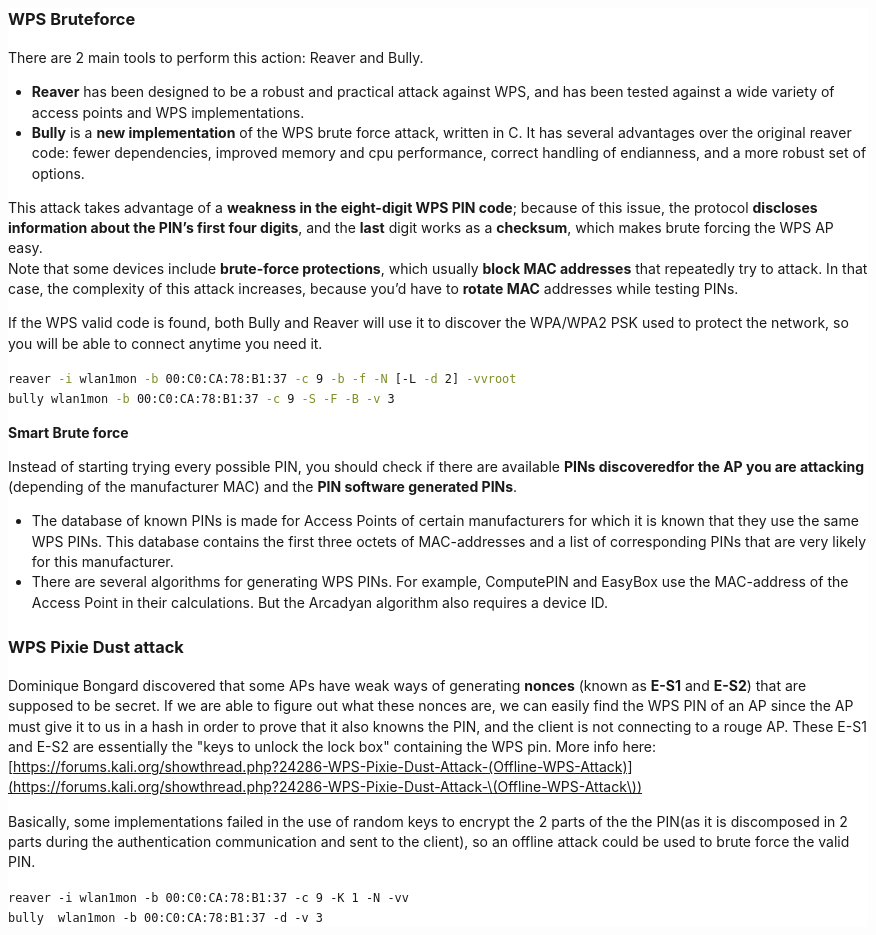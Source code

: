 ### WPS Bruteforce

There are 2 main tools to perform this action: Reaver and Bully.

* **Reaver** has been designed to be a robust and practical attack against WPS, and has been tested against a wide variety of access points and WPS implementations.
* **Bully** is a **new implementation** of the WPS brute force attack, written in C. It has several advantages over the original reaver code: fewer dependencies, improved memory and cpu performance, correct handling of endianness, and a more robust set of options.

This attack takes advantage of a **weakness in the eight-digit WPS PIN code**; because of this issue, the protocol **discloses information about the PIN’s first four digits**, and the **last** digit works as a **checksum**, which makes brute forcing the WPS AP easy.\
Note that some devices include **brute-force protections**, which usually **block MAC addresses** that repeatedly try to attack. In that case, the complexity of this attack increases, because you’d have to **rotate MAC** addresses while testing PINs.

If the WPS valid code is found, both Bully and Reaver will use it to discover the WPA/WPA2 PSK used to protect the network, so you will be able to connect anytime you need it.

```bash
reaver -i wlan1mon -b 00:C0:CA:78:B1:37 -c 9 -b -f -N [-L -d 2] -vvroot    
bully wlan1mon -b 00:C0:CA:78:B1:37 -c 9 -S -F -B -v 3
```

**Smart Brute force**

Instead of starting trying every possible PIN, you should check if there are available **PINs discoveredfor the AP you are attacking** (depending of the manufacturer MAC) and the **PIN software generated PINs**.

* The database of known PINs is made for Access Points of certain manufacturers for which it is known that they use the same WPS PINs. This database contains the first three octets of MAC-addresses and a list of corresponding PINs that are very likely for this manufacturer.
* There are several algorithms for generating WPS PINs. For example, ComputePIN and EasyBox use the MAC-address of the Access Point in their calculations. But the Arcadyan algorithm also requires a device ID.

### WPS Pixie Dust attack

Dominique Bongard discovered that some APs have weak ways of generating **nonces** (known as **E-S1** and **E-S2**) that are supposed to be secret. If we are able to figure out what these nonces are, we can easily find the WPS PIN of an AP since the AP must give it to us in a hash in order to prove that it also knowns the PIN, and the client is not connecting to a rouge AP. These E-S1 and E-S2 are essentially the "keys to unlock the lock box" containing the WPS pin. More info here: [https://forums.kali.org/showthread.php?24286-WPS-Pixie-Dust-Attack-(Offline-WPS-Attack)](https://forums.kali.org/showthread.php?24286-WPS-Pixie-Dust-Attack-\(Offline-WPS-Attack\))

Basically, some implementations failed in the use of random keys to encrypt the 2 parts of the the PIN(as it is discomposed in 2 parts during the authentication communication and sent to the client), so an offline attack could be used to brute force the valid PIN.

```
reaver -i wlan1mon -b 00:C0:CA:78:B1:37 -c 9 -K 1 -N -vv
bully  wlan1mon -b 00:C0:CA:78:B1:37 -d -v 3
```
